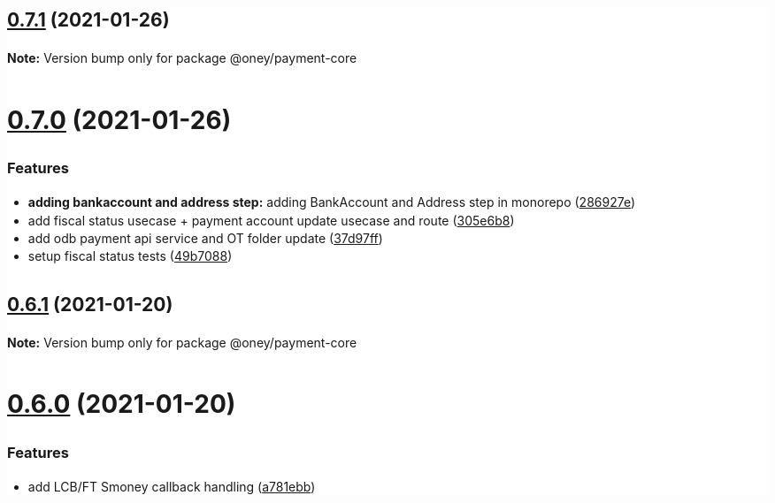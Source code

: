 



## [0.7.1](https://dev.azure.com/OneyPay/OneyPay-API/_git/oney/compare/@oney/payment-core@0.7.0...@oney/payment-core@0.7.1) (2021-01-26)

**Note:** Version bump only for package @oney/payment-core





# [0.7.0](https://dev.azure.com/OneyPay/OneyPay-API/_git/oney/compare/@oney/payment-core@0.6.1...@oney/payment-core@0.7.0) (2021-01-26)


### Features

* **adding bankaccount and address step:** adding BankAccount and Address step in monorepo ([286927e](https://dev.azure.com/OneyPay/OneyPay-API/_git/oney/commits/286927e5b634e9308c74503f734983610d771d42))
* add fiscal status usecase + payment account update usecase and route ([305e6b8](https://dev.azure.com/OneyPay/OneyPay-API/_git/oney/commits/305e6b8ebd4a3ab5de20c5919de5333d880f871c))
* add odb payment api service and OT folder update ([37d97ff](https://dev.azure.com/OneyPay/OneyPay-API/_git/oney/commits/37d97ff3a281c09f5da341903e2fda0a5be5ca63))
* setup fiscal status tests ([49b7088](https://dev.azure.com/OneyPay/OneyPay-API/_git/oney/commits/49b7088ee5a53712bbc9fd2656cd9c437fedec60))





## [0.6.1](https://dev.azure.com/OneyPay/OneyPay-API/_git/oney/compare/@oney/payment-core@0.6.0...@oney/payment-core@0.6.1) (2021-01-20)

**Note:** Version bump only for package @oney/payment-core





# [0.6.0](https://dev.azure.com/OneyPay/OneyPay-API/_git/oney/compare/@oney/payment-core@0.5.2...@oney/payment-core@0.6.0) (2021-01-20)


### Features

* add LCB/FT Smoney callback handling ([a781ebb](https://dev.azure.com/OneyPay/OneyPay-API/_git/oney/commits/a781ebbd01c4da2d12cabe555bac3c556688eb67))



